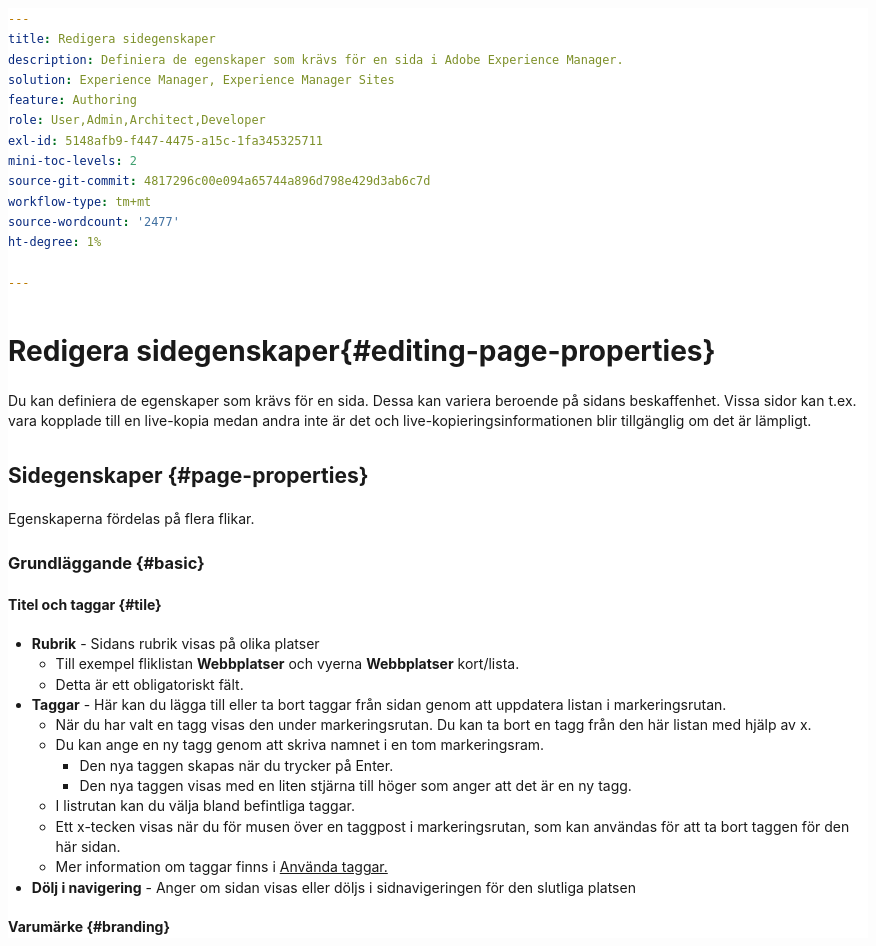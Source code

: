 ```yaml
---
title: Redigera sidegenskaper
description: Definiera de egenskaper som krävs för en sida i Adobe Experience Manager.
solution: Experience Manager, Experience Manager Sites
feature: Authoring
role: User,Admin,Architect,Developer
exl-id: 5148afb9-f447-4475-a15c-1fa345325711
mini-toc-levels: 2
source-git-commit: 4817296c00e094a65744a896d798e429d3ab6c7d
workflow-type: tm+mt
source-wordcount: '2477'
ht-degree: 1%

---
```



# Redigera sidegenskaper{#editing-page-properties}

Du kan definiera de egenskaper som krävs för en sida. Dessa kan variera beroende på sidans beskaffenhet. Vissa sidor kan t.ex. vara kopplade till en live-kopia medan andra inte är det och live-kopieringsinformationen blir tillgänglig om det är lämpligt.

## Sidegenskaper {#page-properties}

Egenskaperna fördelas på flera flikar.

### Grundläggande {#basic}

#### Titel och taggar {#tile}

* **Rubrik** - Sidans rubrik visas på olika platser
   * Till exempel fliklistan **Webbplatser** och vyerna **Webbplatser** kort/lista.
   * Detta är ett obligatoriskt fält.
* **Taggar** - Här kan du lägga till eller ta bort taggar från sidan genom att uppdatera listan i markeringsrutan.
   * När du har valt en tagg visas den under markeringsrutan. Du kan ta bort en tagg från den här listan med hjälp av x.
   * Du kan ange en ny tagg genom att skriva namnet i en tom markeringsram.
      * Den nya taggen skapas när du trycker på Enter.
      * Den nya taggen visas med en liten stjärna till höger som anger att det är en ny tagg.
   * I listrutan kan du välja bland befintliga taggar.
   * Ett x-tecken visas när du för musen över en taggpost i markeringsrutan, som kan användas för att ta bort taggen för den här sidan.
   * Mer information om taggar finns i [Använda taggar.](/help/sites-authoring/tags.md)
* **Dölj i navigering** - Anger om sidan visas eller döljs i sidnavigeringen för den slutliga platsen

#### Varumärke {#branding}
